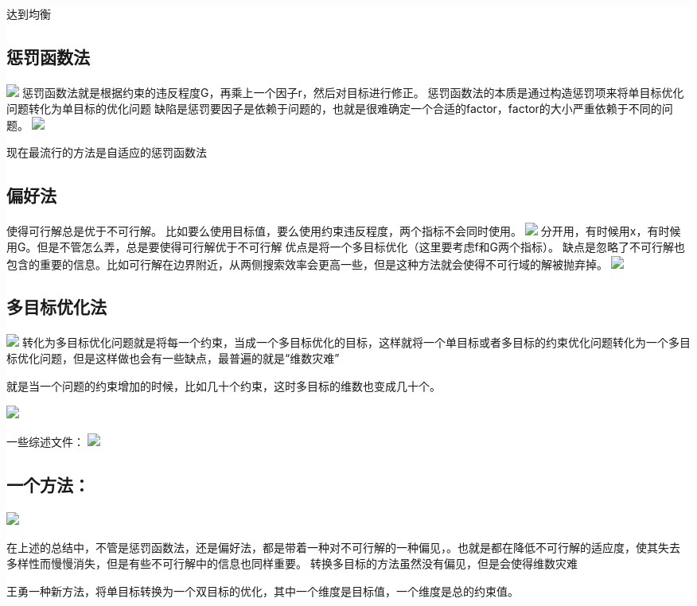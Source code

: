 达到均衡

## 惩罚函数法

![](https://raw.githubusercontent.com/kenyon01/image-host/main/img/20220728202708.png)
惩罚函数法就是根据约束的违反程度G，再乘上一个因子r，然后对目标进行修正。
惩罚函数法的本质是通过构造惩罚项来将单目标优化问题转化为单目标的优化问题
缺陷是惩罚要因子是依赖于问题的，也就是很难确定一个合适的factor，factor的大小严重依赖于不同的问题。
![](https://raw.githubusercontent.com/kenyon01/image-host/main/img/20220728203105.png)

现在最流行的方法是自适应的惩罚函数法







## 偏好法

使得可行解总是优于不可行解。
比如要么使用目标值，要么使用约束违反程度，两个指标不会同时使用。
![](https://raw.githubusercontent.com/kenyon01/image-host/main/img/20220728203447.png)
分开用，有时候用x，有时候用G。但是不管怎么弄，总是要使得可行解优于不可行解
优点是将一个多目标优化（这里要考虑f和G两个指标）。
缺点是忽略了不可行解也包含的重要的信息。比如可行解在边界附近，从两侧搜索效率会更高一些，但是这种方法就会使得不可行域的解被抛弃掉。
![](https://raw.githubusercontent.com/kenyon01/image-host/main/img/20220728203912.png)




## 多目标优化法

![](https://raw.githubusercontent.com/kenyon01/image-host/main/img/20220728204046.png)
转化为多目标优化问题就是将每一个约束，当成一个多目标优化的目标，这样就将一个单目标或者多目标的约束优化问题转化为一个多目标优化问题，但是这样做也会有一些缺点，最普遍的就是“维数灾难”

就是当一个问题的约束增加的时候，比如几十个约束，这时多目标的维数也变成几十个。

   ![](https://raw.githubusercontent.com/kenyon01/image-host/main/img/20220728204542.png)

一些综述文件：
![](https://raw.githubusercontent.com/kenyon01/image-host/main/img/20220728204628.png)




## 一个方法：
![](https://raw.githubusercontent.com/kenyon01/image-host/main/img/20220728205348.png)

在上述的总结中，不管是惩罚函数法，还是偏好法，都是带着一种对不可行解的一种偏见，。也就是都在降低不可行解的适应度，使其失去多样性而慢慢消失，但是有些不可行解中的信息也同样重要。
转换多目标的方法虽然没有偏见，但是会使得维数灾难

王勇一种新方法，将单目标转换为一个双目标的优化，其中一个维度是目标值，一个维度是总的约束值。
